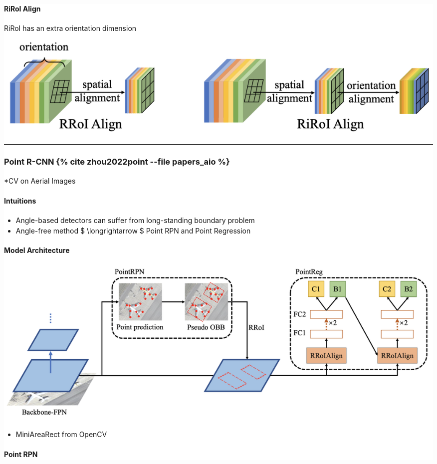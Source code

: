 #### RiRoI Align

RiRoI has an extra orientation dimension

![ReDet-RiRoI](/assets/img/images_cv/ReDet-RiRoI.png)

---

### Point R-CNN {% cite zhou2022point --file papers_aio %}

*CV on Aerial Images

#### Intuitions

- Angle-based detectors can suffer from long-standing boundary problem
- Angle-free method $ \longrightarrow $ Point RPN and Point Regression

#### Model Architecture

![Point-R-CNN-Architecture](/assets/img/images_cv/Point-R-CNN-Architecture.png)

- MiniAreaRect from OpenCV

#### Point RPN
